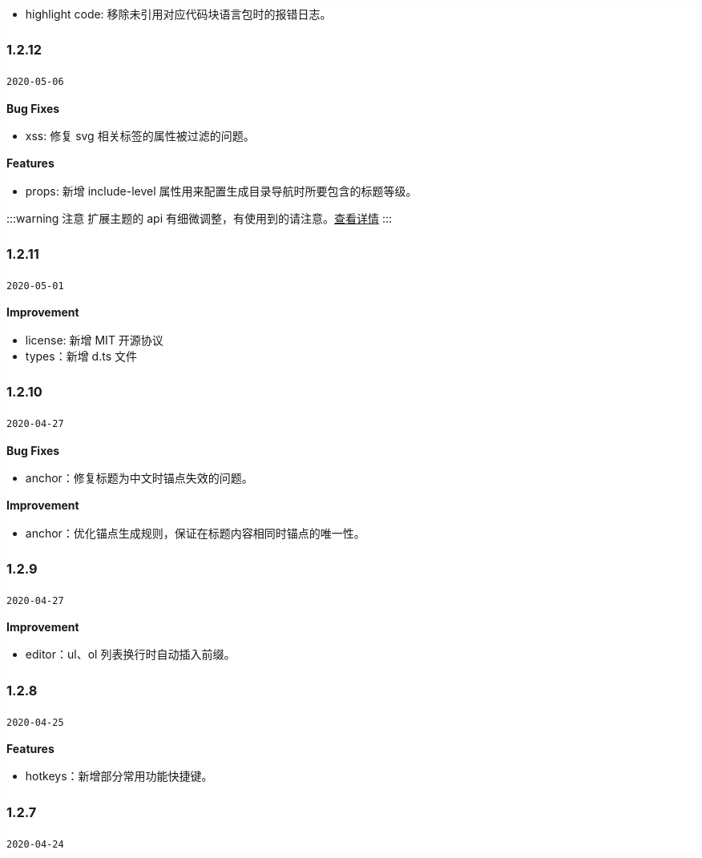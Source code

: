 - highlight code: 移除未引用对应代码块语言包时的报错日志。

### 1.2.12

`2020-05-06`

**Bug Fixes**

- xss: 修复 svg 相关标签的属性被过滤的问题。

**Features**

- props: 新增 include-level 属性用来配置生成目录导航时所要包含的标题等级。

:::warning 注意
扩展主题的 api 有细微调整，有使用到的请注意。[查看详情](./theme/github.md)
:::

### 1.2.11

`2020-05-01`

**Improvement**

- license: 新增 MIT 开源协议
- types：新增 d.ts 文件

### 1.2.10

`2020-04-27`

**Bug Fixes**

- anchor：修复标题为中文时锚点失效的问题。

**Improvement**

- anchor：优化锚点生成规则，保证在标题内容相同时锚点的唯一性。

### 1.2.9

`2020-04-27`

**Improvement**

- editor：ul、ol 列表换行时自动插入前缀。

### 1.2.8

`2020-04-25`

**Features**

- hotkeys：新增部分常用功能快捷键。

### 1.2.7

`2020-04-24`
